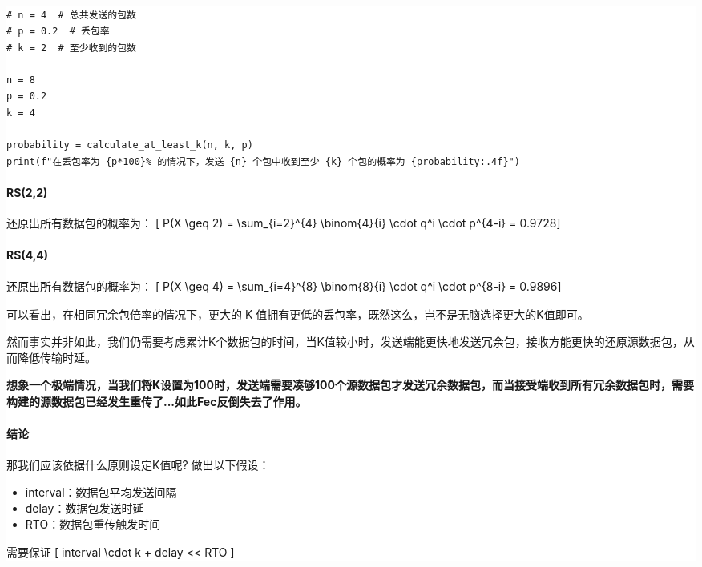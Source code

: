 ```(python)
# n = 4  # 总共发送的包数
# p = 0.2  # 丢包率
# k = 2  # 至少收到的包数

n = 8
p = 0.2
k = 4

probability = calculate_at_least_k(n, k, p)
print(f"在丢包率为 {p*100}% 的情况下，发送 {n} 个包中收到至少 {k} 个包的概率为 {probability:.4f}")
```

#### RS(2,2)
还原出所有数据包的概率为：
\[ P(X \geq 2) = \sum_{i=2}^{4} \binom{4}{i} \cdot q^i \cdot p^{4-i} = 0.9728\]

#### RS(4,4)
还原出所有数据包的概率为：
\[ P(X \geq 4) = \sum_{i=4}^{8} \binom{8}{i} \cdot q^i \cdot p^{8-i} = 0.9896\]

可以看出，在相同冗余包倍率的情况下，更大的 K 值拥有更低的丢包率，既然这么，岂不是无脑选择更大的K值即可。

然而事实并非如此，我们仍需要考虑累计K个数据包的时间，当K值较小时，发送端能更快地发送冗余包，接收方能更快的还原源数据包，从而降低传输时延。

**想象一个极端情况，当我们将K设置为100时，发送端需要凑够100个源数据包才发送冗余数据包，而当接受端收到所有冗余数据包时，需要构建的源数据包已经发生重传了...如此Fec反倒失去了作用。**

#### 结论

那我们应该依据什么原则设定K值呢?
做出以下假设：
* interval：数据包平均发送间隔
* delay：数据包发送时延
* RTO：数据包重传触发时间

需要保证
\[ interval \cdot k + delay << RTO \]